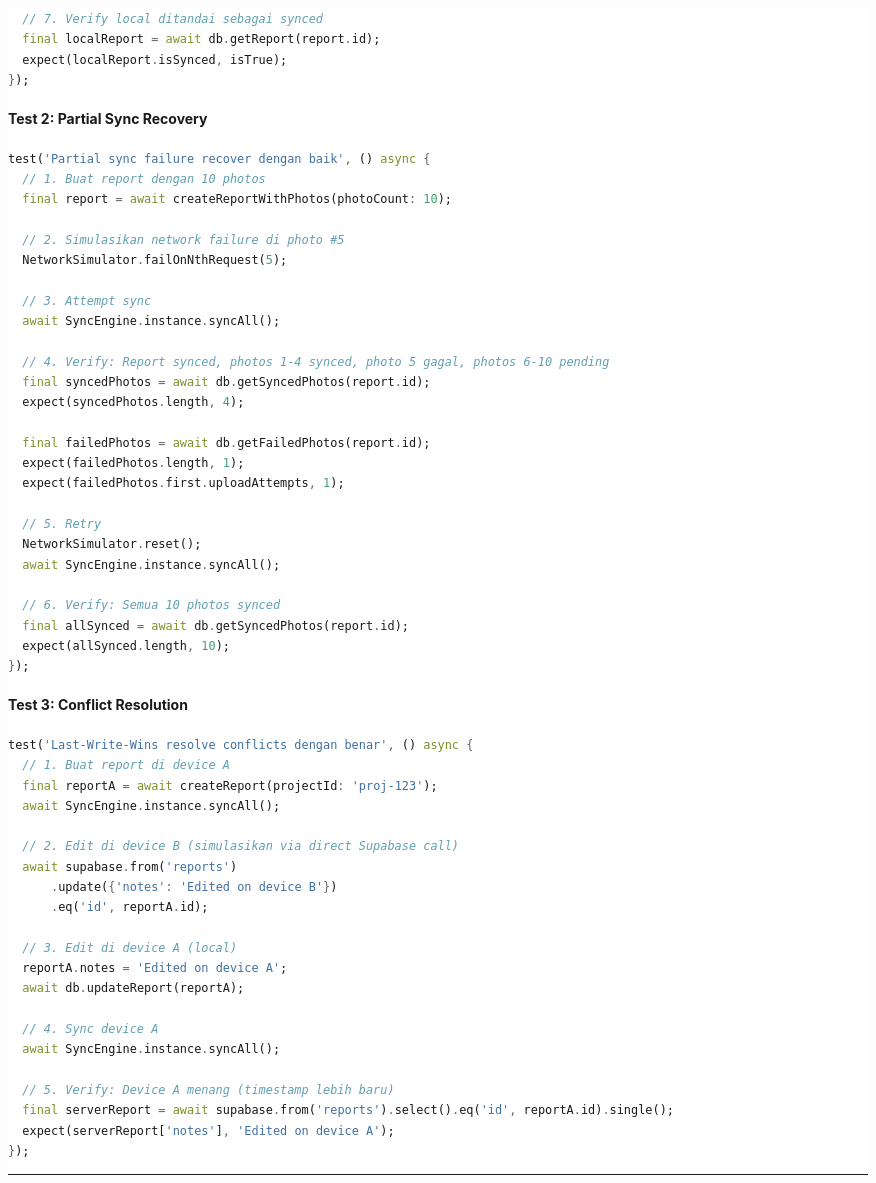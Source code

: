 ```dart
  // 7. Verify local ditandai sebagai synced
  final localReport = await db.getReport(report.id);
  expect(localReport.isSynced, isTrue);
});
```

#### Test 2: Partial Sync Recovery
```dart
test('Partial sync failure recover dengan baik', () async {
  // 1. Buat report dengan 10 photos
  final report = await createReportWithPhotos(photoCount: 10);

  // 2. Simulasikan network failure di photo #5
  NetworkSimulator.failOnNthRequest(5);

  // 3. Attempt sync
  await SyncEngine.instance.syncAll();

  // 4. Verify: Report synced, photos 1-4 synced, photo 5 gagal, photos 6-10 pending
  final syncedPhotos = await db.getSyncedPhotos(report.id);
  expect(syncedPhotos.length, 4);

  final failedPhotos = await db.getFailedPhotos(report.id);
  expect(failedPhotos.length, 1);
  expect(failedPhotos.first.uploadAttempts, 1);

  // 5. Retry
  NetworkSimulator.reset();
  await SyncEngine.instance.syncAll();

  // 6. Verify: Semua 10 photos synced
  final allSynced = await db.getSyncedPhotos(report.id);
  expect(allSynced.length, 10);
});
```

#### Test 3: Conflict Resolution
```dart
test('Last-Write-Wins resolve conflicts dengan benar', () async {
  // 1. Buat report di device A
  final reportA = await createReport(projectId: 'proj-123');
  await SyncEngine.instance.syncAll();

  // 2. Edit di device B (simulasikan via direct Supabase call)
  await supabase.from('reports')
      .update({'notes': 'Edited on device B'})
      .eq('id', reportA.id);

  // 3. Edit di device A (local)
  reportA.notes = 'Edited on device A';
  await db.updateReport(reportA);

  // 4. Sync device A
  await SyncEngine.instance.syncAll();

  // 5. Verify: Device A menang (timestamp lebih baru)
  final serverReport = await supabase.from('reports').select().eq('id', reportA.id).single();
  expect(serverReport['notes'], 'Edited on device A');
});
```

---